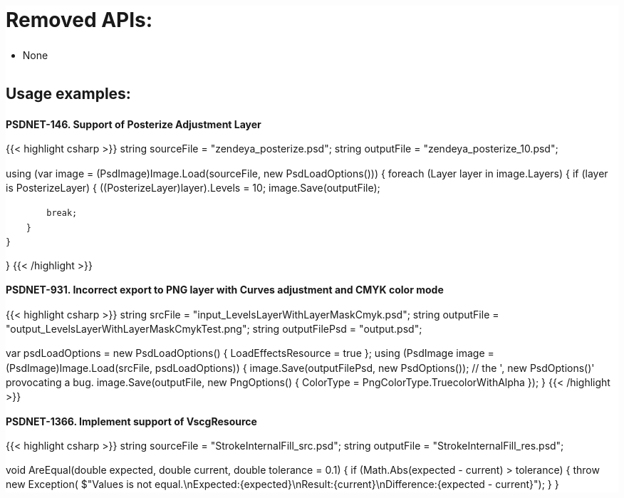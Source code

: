 
# **Removed APIs:**
- None


## **Usage examples:**

**PSDNET-146. Support of Posterize Adjustment Layer**

{{< highlight csharp >}}
string sourceFile = "zendeya_posterize.psd";
string outputFile = "zendeya_posterize_10.psd";

using (var image = (PsdImage)Image.Load(sourceFile, new PsdLoadOptions()))
{
    foreach (Layer layer in image.Layers)
    {
        if (layer is PosterizeLayer)
        {
            ((PosterizeLayer)layer).Levels = 10;
            image.Save(outputFile);

            break;
        }
    }
}
{{< /highlight >}}

**PSDNET-931. Incorrect export to PNG layer with Curves adjustment and CMYK color mode**

{{< highlight csharp >}}
string srcFile = "input_LevelsLayerWithLayerMaskCmyk.psd";
string outputFile = "output_LevelsLayerWithLayerMaskCmykTest.png";
string outputFilePsd = "output.psd";

var psdLoadOptions = new PsdLoadOptions() { LoadEffectsResource = true };
using (PsdImage image = (PsdImage)Image.Load(srcFile, psdLoadOptions))
{
    image.Save(outputFilePsd, new PsdOptions()); // the ', new PsdOptions()' provocating a bug.
    image.Save(outputFile, new PngOptions() { ColorType = PngColorType.TruecolorWithAlpha });
}
{{< /highlight >}}

**PSDNET-1366. Implement support of VscgResource**

{{< highlight csharp >}}
string sourceFile = "StrokeInternalFill_src.psd";
string outputFile = "StrokeInternalFill_res.psd";

void AreEqual(double expected, double current, double tolerance = 0.1)
{
    if (Math.Abs(expected - current) > tolerance)
    {
        throw new Exception(
        $"Values is not equal.\nExpected:{expected}\nResult:{current}\nDifference:{expected - current}");
    }
}
